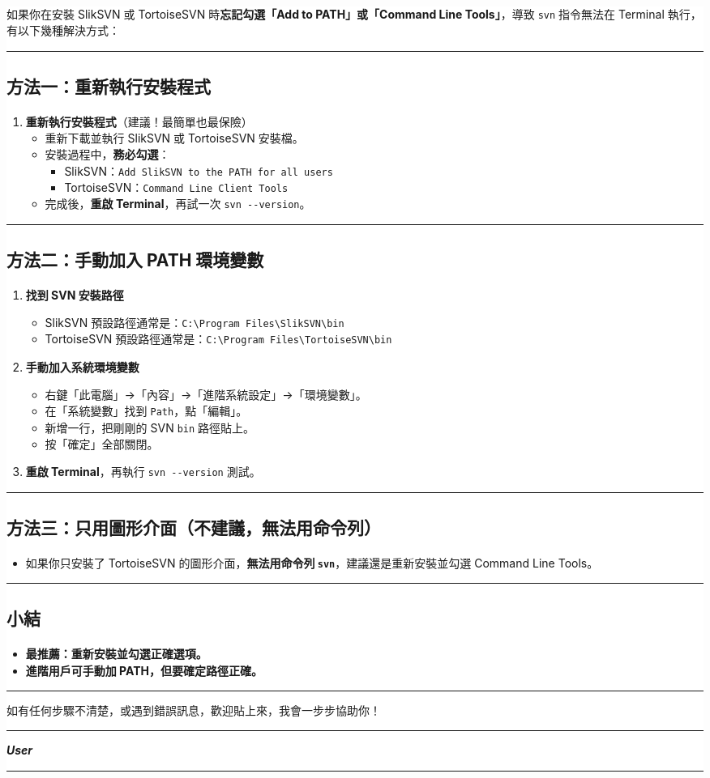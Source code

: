 如果你在安裝 SlikSVN 或 TortoiseSVN 時**忘記勾選「Add to PATH」或「Command Line Tools」**，導致 `svn` 指令無法在 Terminal 執行，有以下幾種解決方式：

---

## 方法一：重新執行安裝程式

1. **重新執行安裝程式**（建議！最簡單也最保險）
   - 重新下載並執行 SlikSVN 或 TortoiseSVN 安裝檔。
   - 安裝過程中，**務必勾選**：
     - SlikSVN：`Add SlikSVN to the PATH for all users`
     - TortoiseSVN：`Command Line Client Tools`
   - 完成後，**重啟 Terminal**，再試一次 `svn --version`。

---

## 方法二：手動加入 PATH 環境變數

1. **找到 SVN 安裝路徑**  
   - SlikSVN 預設路徑通常是：`C:\Program Files\SlikSVN\bin`
   - TortoiseSVN 預設路徑通常是：`C:\Program Files\TortoiseSVN\bin`

2. **手動加入系統環境變數**
   - 右鍵「此電腦」→「內容」→「進階系統設定」→「環境變數」。
   - 在「系統變數」找到 `Path`，點「編輯」。
   - 新增一行，把剛剛的 SVN `bin` 路徑貼上。
   - 按「確定」全部關閉。

3. **重啟 Terminal**，再執行 `svn --version` 測試。

---

## 方法三：只用圖形介面（不建議，無法用命令列）

- 如果你只安裝了 TortoiseSVN 的圖形介面，**無法用命令列 `svn`**，建議還是重新安裝並勾選 Command Line Tools。

---

## 小結

- **最推薦：重新安裝並勾選正確選項。**
- **進階用戶可手動加 PATH，但要確定路徑正確。**

---

如有任何步驟不清楚，或遇到錯誤訊息，歡迎貼上來，我會一步步協助你！

---

_**User**_



---
